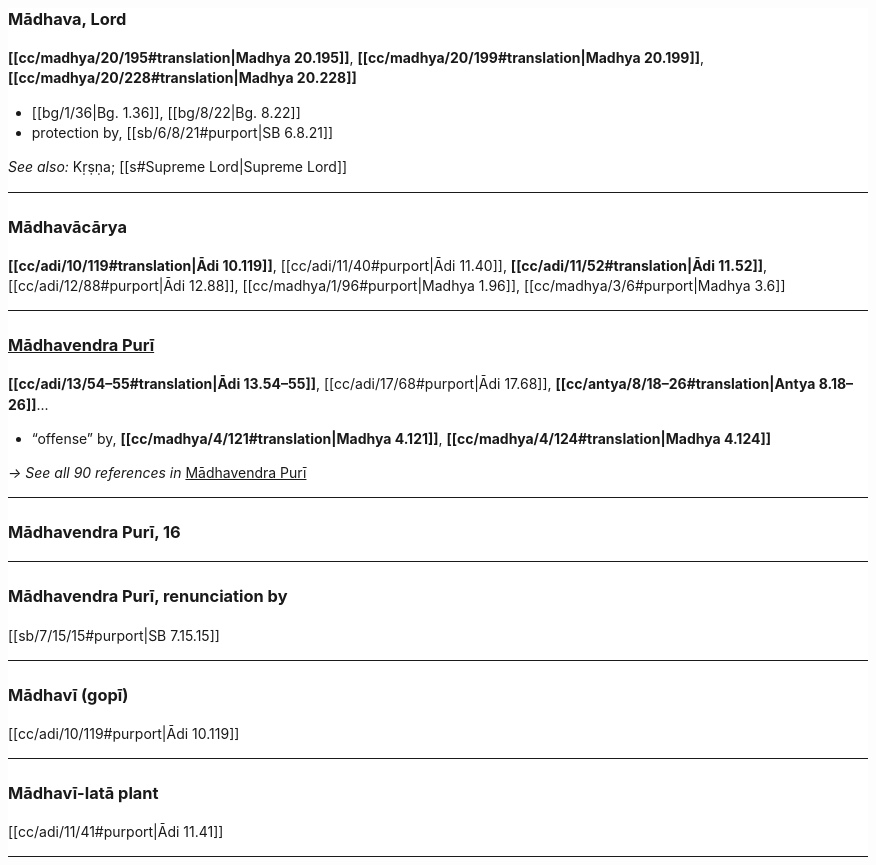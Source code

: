 
### Mādhava, Lord

**[[cc/madhya/20/195#translation|Madhya 20.195]]**, **[[cc/madhya/20/199#translation|Madhya 20.199]]**, **[[cc/madhya/20/228#translation|Madhya 20.228]]**

*  [[bg/1/36|Bg. 1.36]], [[bg/8/22|Bg. 8.22]]
* protection by, [[sb/6/8/21#purport|SB 6.8.21]]

*See also:* Kṛṣṇa; [[s#Supreme Lord|Supreme Lord]]

---

### Mādhavācārya

**[[cc/adi/10/119#translation|Ādi 10.119]]**, [[cc/adi/11/40#purport|Ādi 11.40]], **[[cc/adi/11/52#translation|Ādi 11.52]]**, [[cc/adi/12/88#purport|Ādi 12.88]], [[cc/madhya/1/96#purport|Madhya 1.96]], [[cc/madhya/3/6#purport|Madhya 3.6]]


---

### [Mādhavendra Purī](entries/madhavendra-puri.md)

**[[cc/adi/13/54–55#translation|Ādi 13.54–55]]**, [[cc/adi/17/68#purport|Ādi 17.68]], **[[cc/antya/8/18–26#translation|Antya 8.18–26]]**...

* “offense” by, **[[cc/madhya/4/121#translation|Madhya 4.121]]**, **[[cc/madhya/4/124#translation|Madhya 4.124]]**

*→ See all 90 references in* [Mādhavendra Purī](entries/madhavendra-puri.md)

---

### Mādhavendra Purī, 16

---

### Mādhavendra Purī, renunciation by

[[sb/7/15/15#purport|SB 7.15.15]]


---

### Mādhavī (gopī)

[[cc/adi/10/119#purport|Ādi 10.119]]


---

### Mādhavī-latā plant

[[cc/adi/11/41#purport|Ādi 11.41]]


---
